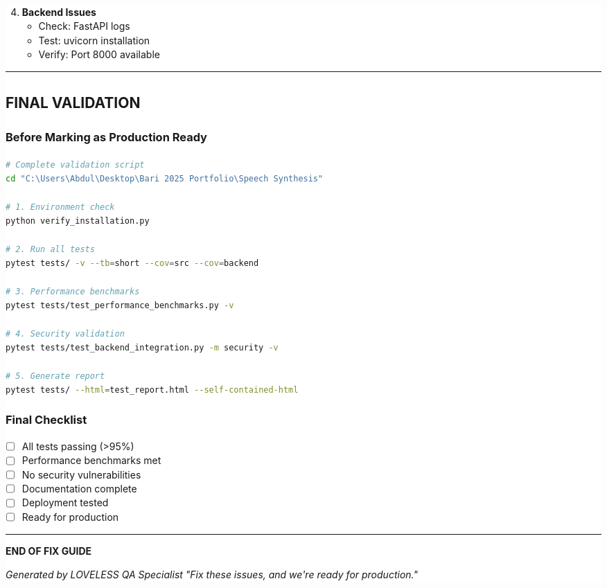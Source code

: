 4. **Backend Issues**
   - Check: FastAPI logs
   - Test: uvicorn installation
   - Verify: Port 8000 available

---

## FINAL VALIDATION

### Before Marking as Production Ready

```bash
# Complete validation script
cd "C:\Users\Abdul\Desktop\Bari 2025 Portfolio\Speech Synthesis"

# 1. Environment check
python verify_installation.py

# 2. Run all tests
pytest tests/ -v --tb=short --cov=src --cov=backend

# 3. Performance benchmarks
pytest tests/test_performance_benchmarks.py -v

# 4. Security validation
pytest tests/test_backend_integration.py -m security -v

# 5. Generate report
pytest tests/ --html=test_report.html --self-contained-html
```

### Final Checklist
- [ ] All tests passing (>95%)
- [ ] Performance benchmarks met
- [ ] No security vulnerabilities
- [ ] Documentation complete
- [ ] Deployment tested
- [ ] Ready for production

---

**END OF FIX GUIDE**

*Generated by LOVELESS QA Specialist*
*"Fix these issues, and we're ready for production."*
